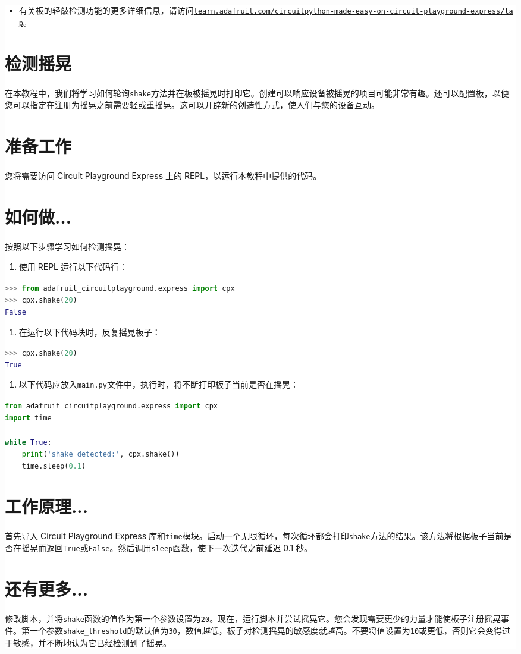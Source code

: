 +   有关板的轻敲检测功能的更多详细信息，请访问[`learn.adafruit.com/circuitpython-made-easy-on-circuit-playground-express/tap`](https://learn.adafruit.com/circuitpython-made-easy-on-circuit-playground-express/tap)。

# 检测摇晃

在本教程中，我们将学习如何轮询`shake`方法并在板被摇晃时打印它。创建可以响应设备被摇晃的项目可能非常有趣。还可以配置板，以便您可以指定在注册为摇晃之前需要轻或重摇晃。这可以开辟新的创造性方式，使人们与您的设备互动。

# 准备工作

您将需要访问 Circuit Playground Express 上的 REPL，以运行本教程中提供的代码。

# 如何做…

按照以下步骤学习如何检测摇晃：

1.  使用 REPL 运行以下代码行：

```py
>>> from adafruit_circuitplayground.express import cpx
>>> cpx.shake(20)
False
```

1.  在运行以下代码块时，反复摇晃板子：

```py
>>> cpx.shake(20)
True
```

1.  以下代码应放入`main.py`文件中，执行时，将不断打印板子当前是否在摇晃：

```py
from adafruit_circuitplayground.express import cpx
import time

while True:
    print('shake detected:', cpx.shake())
    time.sleep(0.1)
```

# 工作原理...

首先导入 Circuit Playground Express 库和`time`模块。启动一个无限循环，每次循环都会打印`shake`方法的结果。该方法将根据板子当前是否在摇晃而返回`True`或`False`。然后调用`sleep`函数，使下一次迭代之前延迟 0.1 秒。

# 还有更多...

修改脚本，并将`shake`函数的值作为第一个参数设置为`20`。现在，运行脚本并尝试摇晃它。您会发现需要更少的力量才能使板子注册摇晃事件。第一个参数`shake_threshold`的默认值为`30`，数值越低，板子对检测摇晃的敏感度就越高。不要将值设置为`10`或更低，否则它会变得过于敏感，并不断地认为它已经检测到了摇晃。
